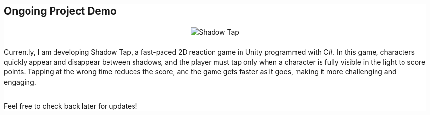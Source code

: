 ## Ongoing Project Demo
<div align="center">
<img width="316" height="440" alt="Shadow Tap" src="https://github.com/user-attachments/assets/2917ed91-21be-45b9-b94e-d727ade0ffc5" /> 
</div>
<br>
Currently, I am developing Shadow Tap, a fast-paced 2D reaction game in Unity programmed with C#. In this game, characters quickly appear and disappear between shadows, and the player must tap only when a character is fully visible in the light to score points. Tapping at the wrong time reduces the score, and the game gets faster as it goes, making it more challenging and engaging.

---
Feel free to check back later for updates!
